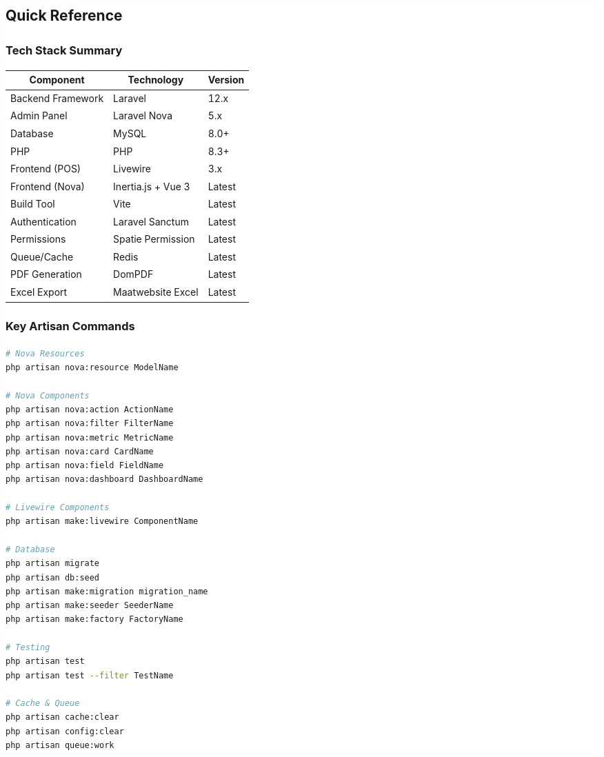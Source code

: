 
## Quick Reference

### Tech Stack Summary
| Component | Technology | Version |
|-----------|-----------|---------|
| Backend Framework | Laravel | 12.x |
| Admin Panel | Laravel Nova | 5.x |
| Database | MySQL | 8.0+ |
| PHP | PHP | 8.3+ |
| Frontend (POS) | Livewire | 3.x |
| Frontend (Nova) | Inertia.js + Vue 3 | Latest |
| Build Tool | Vite | Latest |
| Authentication | Laravel Sanctum | Latest |
| Permissions | Spatie Permission | Latest |
| Queue/Cache | Redis | Latest |
| PDF Generation | DomPDF | Latest |
| Excel Export | Maatwebsite Excel | Latest |

### Key Artisan Commands
```bash
# Nova Resources
php artisan nova:resource ModelName

# Nova Components
php artisan nova:action ActionName
php artisan nova:filter FilterName
php artisan nova:metric MetricName
php artisan nova:card CardName
php artisan nova:field FieldName
php artisan nova:dashboard DashboardName

# Livewire Components
php artisan make:livewire ComponentName

# Database
php artisan migrate
php artisan db:seed
php artisan make:migration migration_name
php artisan make:seeder SeederName
php artisan make:factory FactoryName

# Testing
php artisan test
php artisan test --filter TestName

# Cache & Queue
php artisan cache:clear
php artisan config:clear
php artisan queue:work
```
